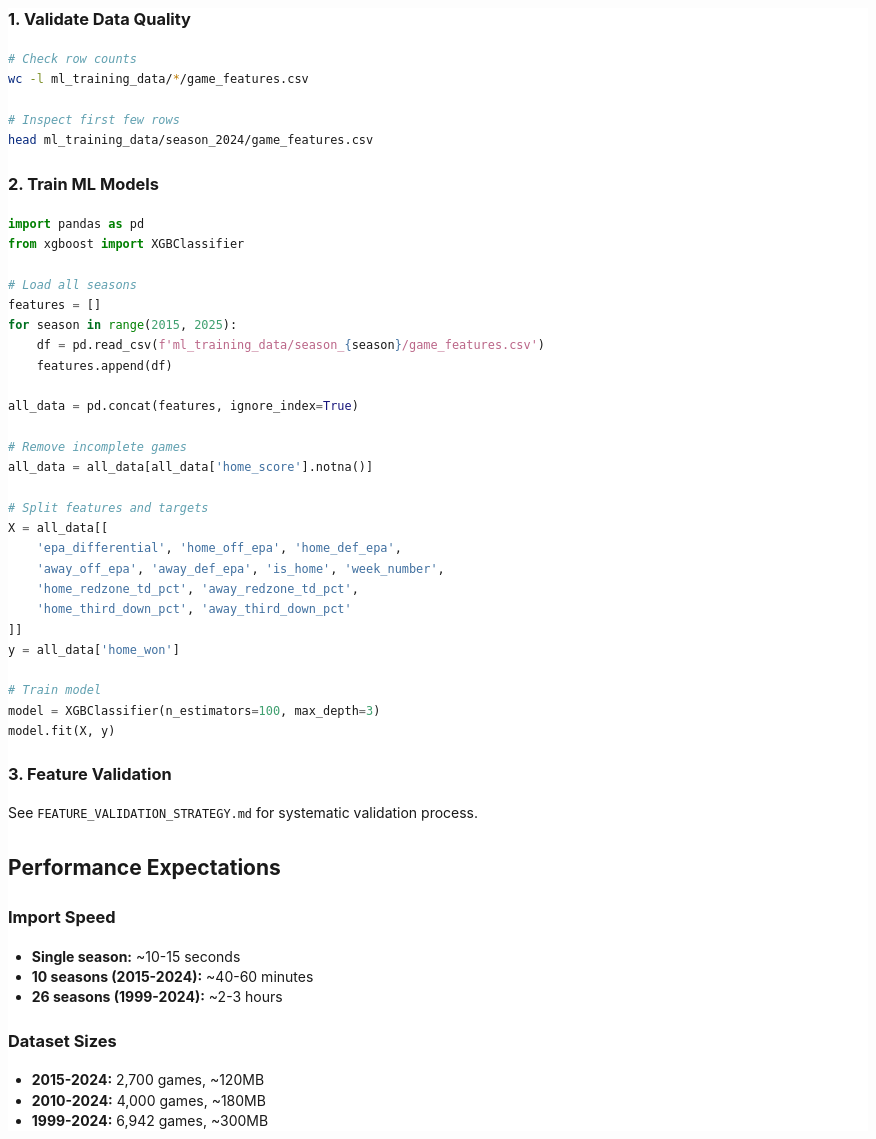 ### 1. Validate Data Quality
```bash
# Check row counts
wc -l ml_training_data/*/game_features.csv

# Inspect first few rows
head ml_training_data/season_2024/game_features.csv
```

### 2. Train ML Models
```python
import pandas as pd
from xgboost import XGBClassifier

# Load all seasons
features = []
for season in range(2015, 2025):
    df = pd.read_csv(f'ml_training_data/season_{season}/game_features.csv')
    features.append(df)

all_data = pd.concat(features, ignore_index=True)

# Remove incomplete games
all_data = all_data[all_data['home_score'].notna()]

# Split features and targets
X = all_data[[
    'epa_differential', 'home_off_epa', 'home_def_epa',
    'away_off_epa', 'away_def_epa', 'is_home', 'week_number',
    'home_redzone_td_pct', 'away_redzone_td_pct',
    'home_third_down_pct', 'away_third_down_pct'
]]
y = all_data['home_won']

# Train model
model = XGBClassifier(n_estimators=100, max_depth=3)
model.fit(X, y)
```

### 3. Feature Validation
See `FEATURE_VALIDATION_STRATEGY.md` for systematic validation process.

## Performance Expectations

### Import Speed
- **Single season:** ~10-15 seconds
- **10 seasons (2015-2024):** ~40-60 minutes
- **26 seasons (1999-2024):** ~2-3 hours

### Dataset Sizes
- **2015-2024:** 2,700 games, ~120MB
- **2010-2024:** 4,000 games, ~180MB
- **1999-2024:** 6,942 games, ~300MB
